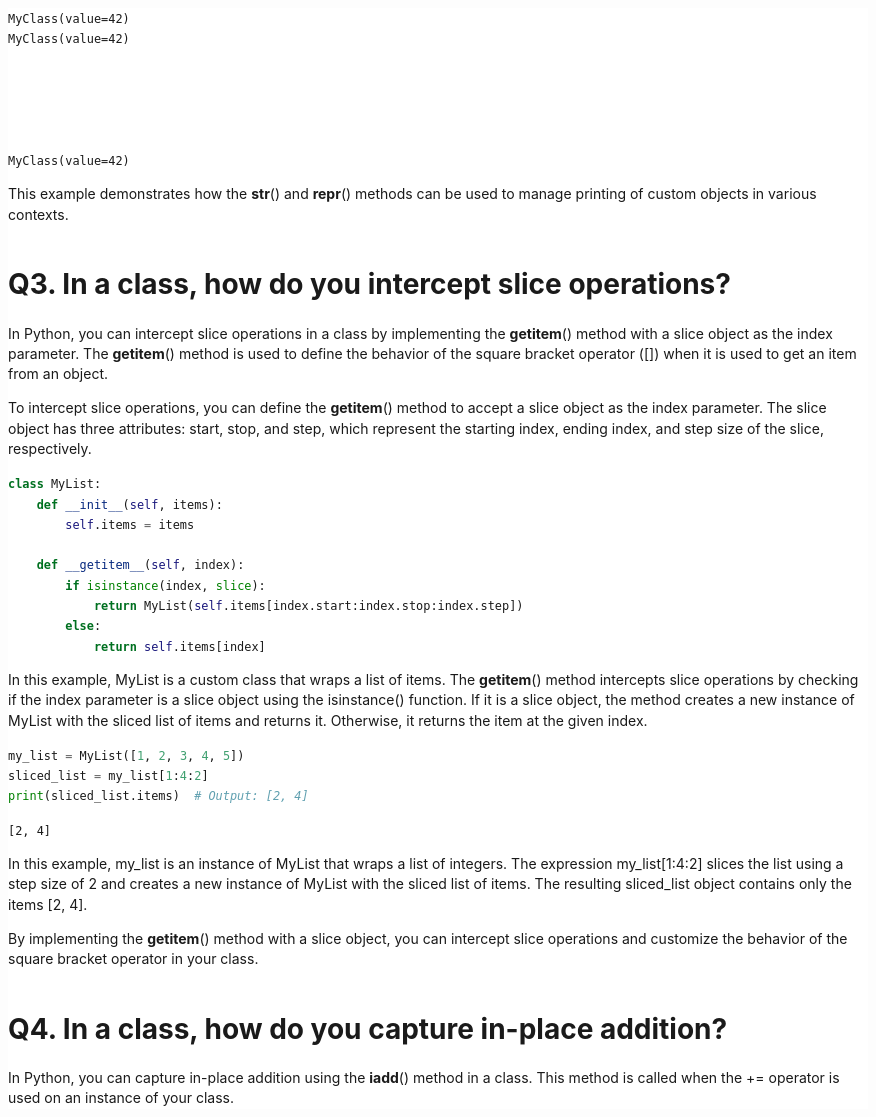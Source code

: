     MyClass(value=42)
    MyClass(value=42)
    




    MyClass(value=42)


This example demonstrates how the __str__() and __repr__() methods can be used to manage printing of custom objects in various contexts.
# Q3. In a class, how do you intercept slice operations?
In Python, you can intercept slice operations in a class by implementing the __getitem__() method with a slice object as the index parameter. The __getitem__() method is used to define the behavior of the square bracket operator ([]) when it is used to get an item from an object.

To intercept slice operations, you can define the __getitem__() method to accept a slice object as the index parameter. The slice object has three attributes: start, stop, and step, which represent the starting index, ending index, and step size of the slice, respectively.

```python
class MyList:
    def __init__(self, items):
        self.items = items

    def __getitem__(self, index):
        if isinstance(index, slice):
            return MyList(self.items[index.start:index.stop:index.step])
        else:
            return self.items[index]

```
In this example, MyList is a custom class that wraps a list of items. The __getitem__() method intercepts slice operations by checking if the index parameter is a slice object using the isinstance() function. If it is a slice object, the method creates a new instance of MyList with the sliced list of items and returns it. Otherwise, it returns the item at the given index.

```python
my_list = MyList([1, 2, 3, 4, 5])
sliced_list = my_list[1:4:2]
print(sliced_list.items)  # Output: [2, 4]

```

    [2, 4]
    
In this example, my_list is an instance of MyList that wraps a list of integers. The expression my_list[1:4:2] slices the list using a step size of 2 and creates a new instance of MyList with the sliced list of items. The resulting sliced_list object contains only the items [2, 4].

By implementing the __getitem__() method with a slice object, you can intercept slice operations and customize the behavior of the square bracket operator in your class.
# Q4. In a class, how do you capture in-place addition?
In Python, you can capture in-place addition using the __iadd__() method in a class. This method is called when the += operator is used on an instance of your class.
